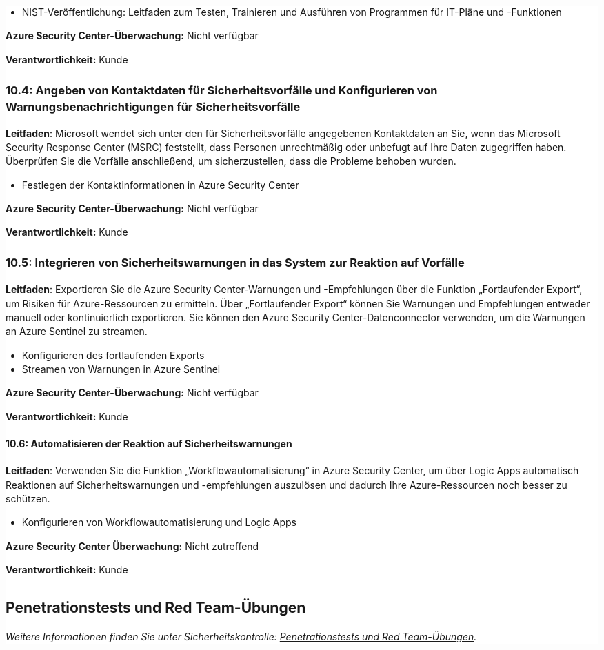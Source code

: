 - [NIST-Veröffentlichung: Leitfaden zum Testen, Trainieren und Ausführen von Programmen für IT-Pläne und -Funktionen](https://csrc.nist.gov/publications/detail/sp/800-84/final)

**Azure Security Center-Überwachung:** Nicht verfügbar

**Verantwortlichkeit:** Kunde

### <a name="104-provide-security-incident-contact-details-and-configure-alert-notifications-for-security-incidents"></a>10.4: Angeben von Kontaktdaten für Sicherheitsvorfälle und Konfigurieren von Warnungsbenachrichtigungen für Sicherheitsvorfälle
**Leitfaden**: Microsoft wendet sich unter den für Sicherheitsvorfälle angegebenen Kontaktdaten an Sie, wenn das Microsoft Security Response Center (MSRC) feststellt, dass Personen unrechtmäßig oder unbefugt auf Ihre Daten zugegriffen haben. Überprüfen Sie die Vorfälle anschließend, um sicherzustellen, dass die Probleme behoben wurden.

- [Festlegen der Kontaktinformationen in Azure Security Center](../security-center/security-center-provide-security-contact-details.md)

**Azure Security Center-Überwachung:** Nicht verfügbar

**Verantwortlichkeit:** Kunde

### <a name="105-incorporate-security-alerts-into-your-incident-response-system"></a>10.5: Integrieren von Sicherheitswarnungen in das System zur Reaktion auf Vorfälle
**Leitfaden**: Exportieren Sie die Azure Security Center-Warnungen und -Empfehlungen über die Funktion „Fortlaufender Export“, um Risiken für Azure-Ressourcen zu ermitteln. Über „Fortlaufender Export“ können Sie Warnungen und Empfehlungen entweder manuell oder kontinuierlich exportieren. Sie können den Azure Security Center-Datenconnector verwenden, um die Warnungen an Azure Sentinel zu streamen.

- [Konfigurieren des fortlaufenden Exports](../security-center/continuous-export.md)
- [Streamen von Warnungen in Azure Sentinel](../sentinel/connect-azure-security-center.md)

**Azure Security Center-Überwachung:** Nicht verfügbar

**Verantwortlichkeit:** Kunde

#### <a name="106-automate-the-response-to-security-alerts"></a>10.6: Automatisieren der Reaktion auf Sicherheitswarnungen
**Leitfaden**: Verwenden Sie die Funktion „Workflowautomatisierung“ in Azure Security Center, um über Logic Apps automatisch Reaktionen auf Sicherheitswarnungen und -empfehlungen auszulösen und dadurch Ihre Azure-Ressourcen noch besser zu schützen.

- [Konfigurieren von Workflowautomatisierung und Logic Apps](../security-center/workflow-automation.md)
 
****Azure Security Center Überwachung:**** Nicht zutreffend

**Verantwortlichkeit:** Kunde


## <a name="penetration-tests-and-red-team-exercises"></a>Penetrationstests und Red Team-Übungen
*Weitere Informationen finden Sie unter Sicherheitskontrolle: [Penetrationstests und Red Team-Übungen](../security/benchmarks/security-control-penetration-tests-red-team-exercises.md).*
